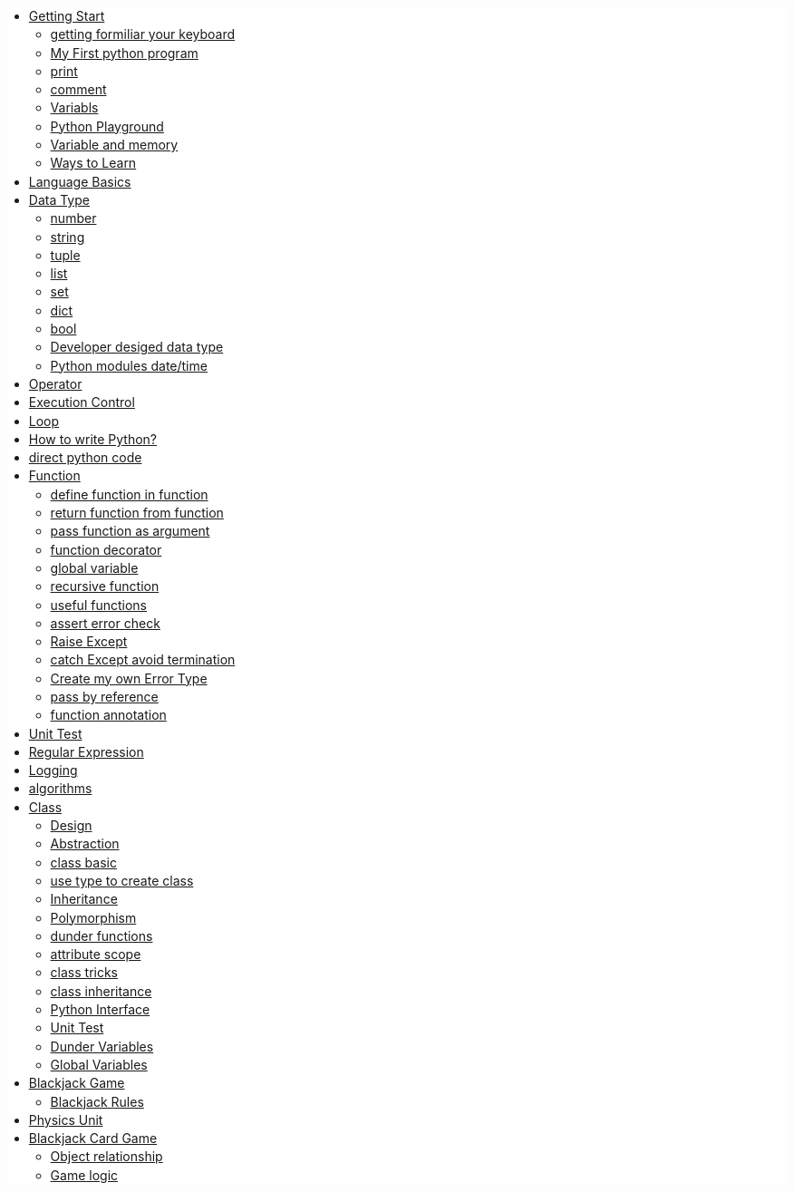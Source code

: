 - [Getting Start](#getting-start)
  - [getting formiliar your keyboard](#getting-formiliar-your-keyboard)
  - [My First python program](#my-first-python-program)
  - [print](#print)
  - [comment](#comment)
  - [Variabls](#variabls)
  - [Python Playground](#python-playground)
  - [Variable and memory](#variable-and-memory)
  - [Ways to Learn](#ways-to-learn)
- [Language Basics](#language-basics)
- [Data Type](#data-type)
  - [number](#number)
  - [string](#string)
  - [tuple](#tuple)
  - [list](#list)
  - [set](#set)
  - [dict](#dict)
  - [bool](#bool)
  - [Developer desiged data type](#developer-desiged-data-type)
  - [Python modules date/time](#python-modules-datetime)
- [Operator](#operator)
- [Execution Control](#execution-control)
- [Loop](#loop)
- [How to write Python?](#how-to-write-python)
- [direct python code](#direct-python-code)
- [Function](#function)
  - [define function in function](#define-function-in-function)
  - [return function from function](#return-function-from-function)
  - [pass function as argument](#pass-function-as-argument)
  - [function decorator](#function-decorator)
  - [global variable](#global-variable)
  - [recursive function](#recursive-function)
  - [useful functions](#useful-functions)
  - [assert error check](#assert-error-check)
  - [Raise Except](#raise-except)
  - [catch Except avoid termination](#catch-except-avoid-termination)
  - [Create my own Error Type](#create-my-own-error-type)
  - [pass by reference](#pass-by-reference)
  - [function annotation](#function-annotation)
- [Unit Test](#unit-test)
- [Regular Expression](#regular-expression)
- [Logging](#logging)
- [algorithms](#algorithms)
- [Class](#class)
  - [Design](#design)
  - [Abstraction](#abstraction)
  - [class basic](#class-basic)
  - [use type to create class](#use-type-to-create-class)
  - [Inheritance](#inheritance)
  - [Polymorphism](#polymorphism)
  - [dunder functions](#dunder-functions)
  - [attribute scope](#attribute-scope)
  - [class tricks](#class-tricks)
  - [class inheritance](#class-inheritance)
  - [Python Interface](#python-interface)
  - [Unit Test](#unit-test-1)
  - [Dunder Variables](#dunder-variables)
  - [Global Variables](#global-variables)
- [Blackjack Game](#blackjack-game)
  - [Blackjack Rules](#blackjack-rules)
- [Physics Unit](#physics-unit)
- [Blackjack Card Game](#blackjack-card-game)
  - [Object relationship](#object-relationship)
  - [Game logic](#game-logic)